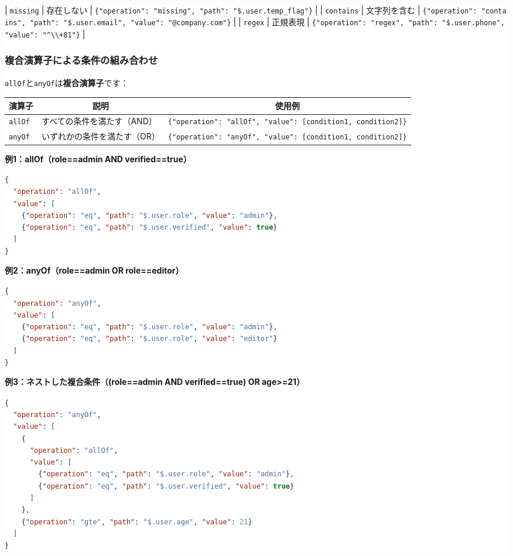 | `missing` | 存在しない | `{"operation": "missing", "path": "$.user.temp_flag"}` |
| `contains` | 文字列を含む | `{"operation": "contains", "path": "$.user.email", "value": "@company.com"}` |
| `regex` | 正規表現 | `{"operation": "regex", "path": "$.user.phone", "value": "^\\+81"}` |

### 複合演算子による条件の組み合わせ

`allOf`と`anyOf`は**複合演算子**です：

| 演算子 | 説明 | 使用例 |
|---------|------------|---------|
| `allOf` | すべての条件を満たす（AND） | `{"operation": "allOf", "value": [condition1, condition2]}` |
| `anyOf` | いずれかの条件を満たす（OR） | `{"operation": "anyOf", "value": [condition1, condition2]}` |

**例1：allOf（role==admin AND verified==true）**

```json
{
  "operation": "allOf",
  "value": [
    {"operation": "eq", "path": "$.user.role", "value": "admin"},
    {"operation": "eq", "path": "$.user.verified", "value": true}
  ]
}
```

**例2：anyOf（role==admin OR role==editor）**

```json
{
  "operation": "anyOf",
  "value": [
    {"operation": "eq", "path": "$.user.role", "value": "admin"},
    {"operation": "eq", "path": "$.user.role", "value": "editor"}
  ]
}
```

**例3：ネストした複合条件（(role==admin AND verified==true) OR age>=21）**

```json
{
  "operation": "anyOf",
  "value": [
    {
      "operation": "allOf",
      "value": [
        {"operation": "eq", "path": "$.user.role", "value": "admin"},
        {"operation": "eq", "path": "$.user.verified", "value": true}
      ]
    },
    {"operation": "gte", "path": "$.user.age", "value": 21}
  ]
}
```
